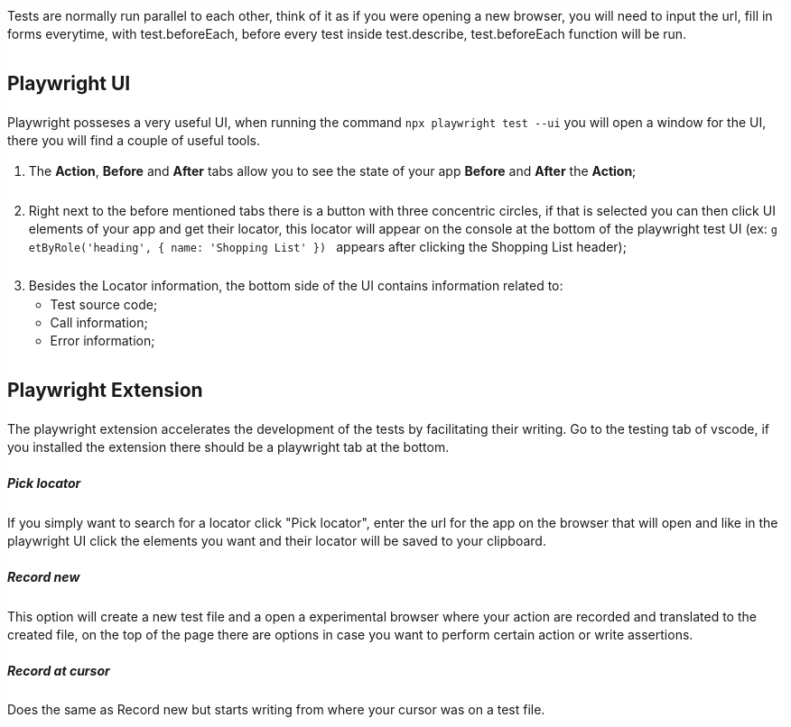 Tests are normally run parallel to each other, think of it as if you were opening a new browser, you will need to input the url, fill in forms everytime, with test.beforeEach, before every test inside test.describe, test.beforeEach function will be run.

## Playwright UI

Playwright posseses a very useful UI, when running the command `npx playwright test --ui` you will open a window for the UI, there you will find a couple of useful tools.

1. The __Action__, __Before__ and __After__ tabs allow you to see the state of your app __Before__ and __After__ the __Action__;
###
2. Right next to the before mentioned tabs there is a button with three concentric circles, if that is selected you can then click UI elements of your app and get their locator, this locator will appear on the console at the bottom of the playwright test UI (ex: `getByRole('heading', { name: 'Shopping List' }) ` appears after clicking the Shopping List header);
###
3. Besides the Locator information, the bottom side of the UI contains information related to:
    - Test source code;
    - Call information;
    - Error information;

## Playwright Extension
The playwright extension accelerates the development of the tests by facilitating their writing.
Go to the testing tab of vscode, if you installed the extension there should be a playwright tab at the bottom. 

##### Pick locator
If you simply want to search for a locator click "Pick locator", enter the url for the app on the browser that will open and like in the playwright UI click the elements you want and their locator will be saved to your clipboard.
##### Record new
This option will create a new test file and a open a experimental browser where your action are recorded and translated to the created file, on the top of the page there are options in case you want to perform certain action or write assertions.
##### Record at cursor
Does the same as Record new but starts writing from where your cursor was on a test file.


